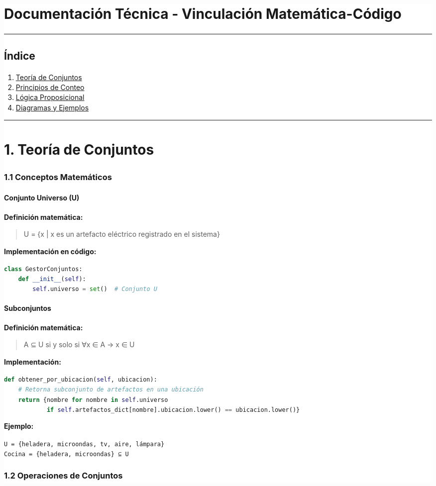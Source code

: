 # Documentación Técnica - Vinculación Matemática-Código

---

## Índice

1. [Teoría de Conjuntos](#teoría-de-conjuntos)
2. [Principios de Conteo](#principios-de-conteo)
3. [Lógica Proposicional](#lógica-proposicional)
4. [Diagramas y Ejemplos](#diagramas-y-ejemplos)

---

# 1. Teoría de Conjuntos

### 1.1 Conceptos Matemáticos

#### Conjunto Universo (U)

**Definición matemática:**

> U = {x | x es un artefacto eléctrico registrado en el sistema}

**Implementación en código:**

```python
class GestorConjuntos:
    def __init__(self):
        self.universo = set()  # Conjunto U
```

#### Subconjuntos

**Definición matemática:**

> A ⊆ U si y solo si ∀x ∈ A → x ∈ U

**Implementación:**

```python
def obtener_por_ubicacion(self, ubicacion):
    # Retorna subconjunto de artefactos en una ubicación
    return {nombre for nombre in self.universo
            if self.artefactos_dict[nombre].ubicacion.lower() == ubicacion.lower()}
```

**Ejemplo:**

```
U = {heladera, microondas, tv, aire, lámpara}
Cocina = {heladera, microondas} ⊆ U
```

### 1.2 Operaciones de Conjuntos
